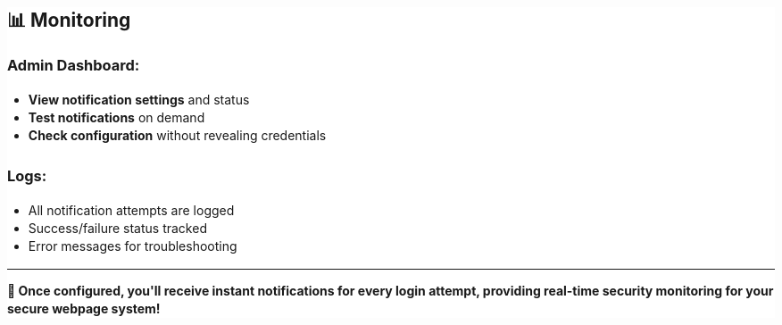 ## 📊 Monitoring

### Admin Dashboard:
- **View notification settings** and status
- **Test notifications** on demand
- **Check configuration** without revealing credentials

### Logs:
- All notification attempts are logged
- Success/failure status tracked
- Error messages for troubleshooting

---

**🎉 Once configured, you'll receive instant notifications for every login attempt, providing real-time security monitoring for your secure webpage system!**


